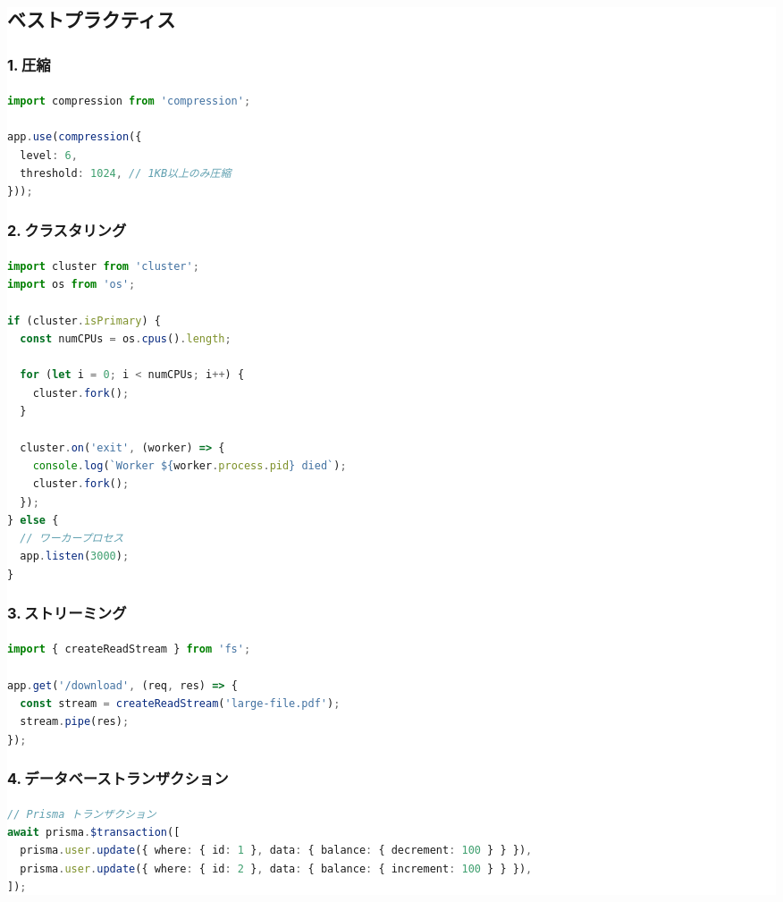 
## ベストプラクティス

### 1. 圧縮

```typescript
import compression from 'compression';

app.use(compression({
  level: 6,
  threshold: 1024, // 1KB以上のみ圧縮
}));
```

### 2. クラスタリング

```typescript
import cluster from 'cluster';
import os from 'os';

if (cluster.isPrimary) {
  const numCPUs = os.cpus().length;

  for (let i = 0; i < numCPUs; i++) {
    cluster.fork();
  }

  cluster.on('exit', (worker) => {
    console.log(`Worker ${worker.process.pid} died`);
    cluster.fork();
  });
} else {
  // ワーカープロセス
  app.listen(3000);
}
```

### 3. ストリーミング

```typescript
import { createReadStream } from 'fs';

app.get('/download', (req, res) => {
  const stream = createReadStream('large-file.pdf');
  stream.pipe(res);
});
```

### 4. データベーストランザクション

```typescript
// Prisma トランザクション
await prisma.$transaction([
  prisma.user.update({ where: { id: 1 }, data: { balance: { decrement: 100 } } }),
  prisma.user.update({ where: { id: 2 }, data: { balance: { increment: 100 } } }),
]);
```
